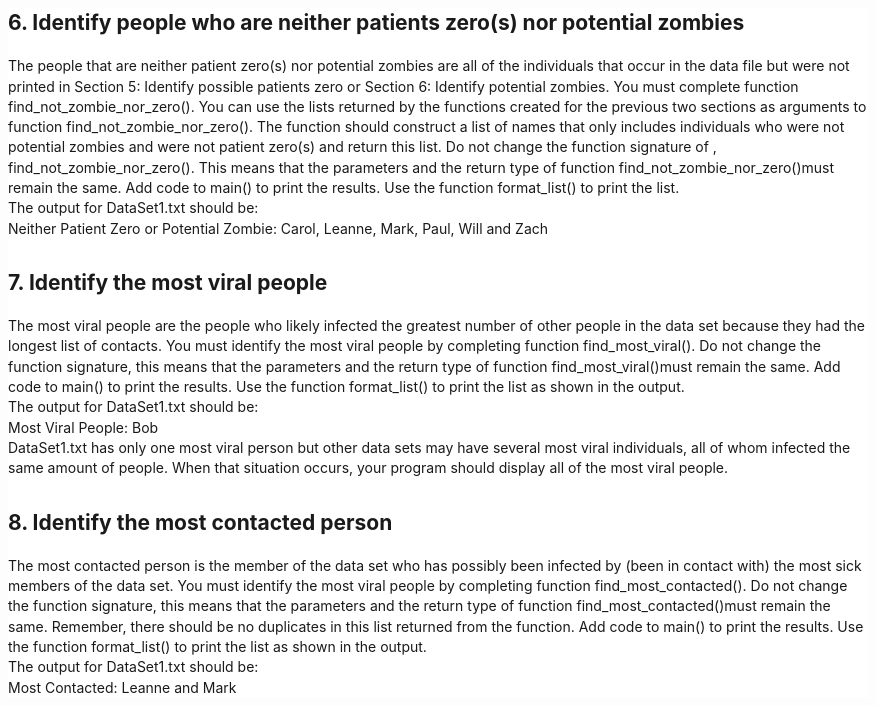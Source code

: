 ## 6. Identify people who are neither patients zero(s) nor potential zombies
The people that are neither patient zero(s) nor potential zombies are all of the individuals that occur in the data file 
but were not printed in Section 5: Identify possible patients zero or Section 6: Identify potential zombies. You must 
complete function find_not_zombie_nor_zero(). You can use the lists returned by the functions created for 
the previous two sections as arguments to function find_not_zombie_nor_zero(). The function should 
construct a list of names that only includes individuals who were not potential zombies and were not patient zero(s)
and return this list. Do not change the function signature of , find_not_zombie_nor_zero(). This means that 
the parameters and the return type of function find_not_zombie_nor_zero()must remain the same. 
Add code to main() to print the results. Use the function format_list() to print the list.   
The output for DataSet1.txt should be:  
Neither Patient Zero or Potential Zombie: Carol, Leanne, Mark, Paul, Will and Zach  

## 7. Identify the most viral people
The most viral people are the people who likely infected the greatest number of other people in the data set 
because they had the longest list of contacts. You must identify the most viral people by completing function
find_most_viral(). Do not change the function signature, this means that the parameters and the return type of 
function find_most_viral()must remain the same. Add code to main() to print the results. Use the function 
format_list() to print the list as shown in the output.  
The output for DataSet1.txt should be:  
Most Viral People: Bob  
DataSet1.txt has only one most viral person but other data sets may have several most viral individuals, all of whom 
infected the same amount of people. When that situation occurs, your program should display all of the most viral 
people.

## 8. Identify the most contacted person
The most contacted person is the member of the data set who has possibly been infected by (been in contact with) 
the most sick members of the data set. You must identify the most viral people by completing function
find_most_contacted(). Do not change the function signature, this means that the parameters and the return 
type of function find_most_contacted()must remain the same. Remember, there should be no duplicates in 
this list returned from the function. Add code to main() to print the results. Use the function format_list() to 
print the list as shown in the output.  
The output for DataSet1.txt should be:  
Most Contacted: Leanne and Mark  
